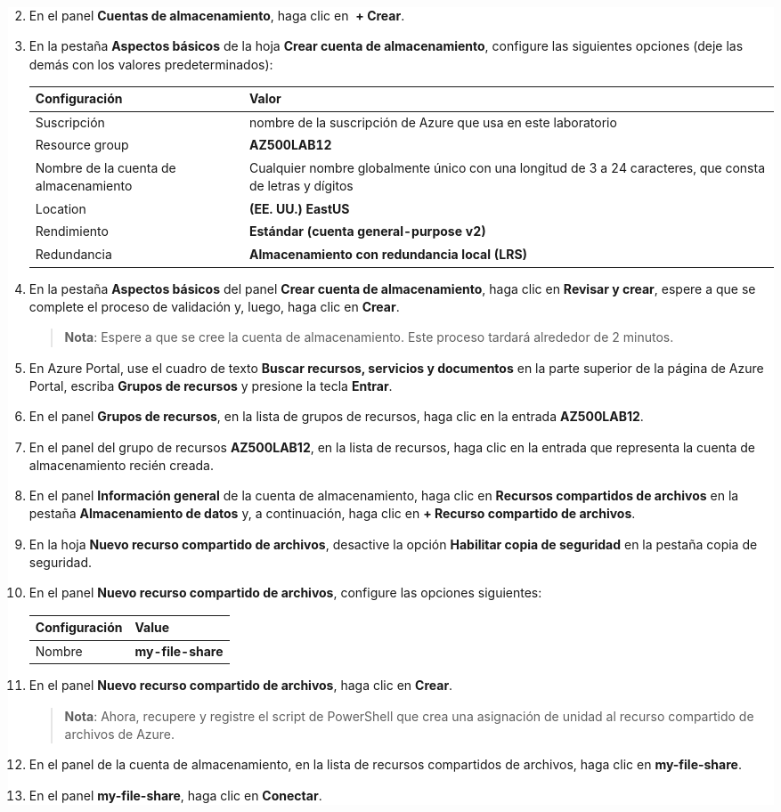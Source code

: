 2. En el panel **Cuentas de almacenamiento**, haga clic en  **+ Crear**.

3. En la pestaña **Aspectos básicos** de la hoja **Crear cuenta de almacenamiento**, configure las siguientes opciones (deje las demás con los valores predeterminados):

    |Configuración|Valor|
    |---|---|
    |Suscripción|nombre de la suscripción de Azure que usa en este laboratorio|
    |Resource group|**AZ500LAB12**|
    |Nombre de la cuenta de almacenamiento|Cualquier nombre globalmente único con una longitud de 3 a 24 caracteres, que consta de letras y dígitos|
    |Location|**(EE. UU.) EastUS**|
    |Rendimiento|**Estándar (cuenta general-purpose v2)**|
    |Redundancia|**Almacenamiento con redundancia local (LRS)**|

4. En la pestaña **Aspectos básicos** del panel **Crear cuenta de almacenamiento**, haga clic en **Revisar y crear**, espere a que se complete el proceso de validación y, luego, haga clic en **Crear**.

    >**Nota**: Espere a que se cree la cuenta de almacenamiento. Este proceso tardará alrededor de 2 minutos.

5. En Azure Portal, use el cuadro de texto **Buscar recursos, servicios y documentos** en la parte superior de la página de Azure Portal, escriba **Grupos de recursos** y presione la tecla **Entrar**.

6. En el panel **Grupos de recursos**, en la lista de grupos de recursos, haga clic en la entrada **AZ500LAB12**.

7. En el panel del grupo de recursos **AZ500LAB12**, en la lista de recursos, haga clic en la entrada que representa la cuenta de almacenamiento recién creada.

8. En el panel **Información general** de la cuenta de almacenamiento, haga clic en **Recursos compartidos de archivos** en la pestaña **Almacenamiento de datos** y, a continuación, haga clic en **+ Recurso compartido de archivos**.

9. En la hoja **Nuevo recurso compartido de archivos**, desactive la opción **Habilitar copia de seguridad** en la pestaña copia de seguridad. 

10. En el panel **Nuevo recurso compartido de archivos**, configure las opciones siguientes:

    |Configuración|Value|
    |---|---|
    |Nombre|**my-file-share**|

11. En el panel **Nuevo recurso compartido de archivos**, haga clic en **Crear**.

    >**Nota**: Ahora, recupere y registre el script de PowerShell que crea una asignación de unidad al recurso compartido de archivos de Azure. 

12. En el panel de la cuenta de almacenamiento, en la lista de recursos compartidos de archivos, haga clic en **my-file-share**.

13. En el panel **my-file-share**, haga clic en **Conectar**.

